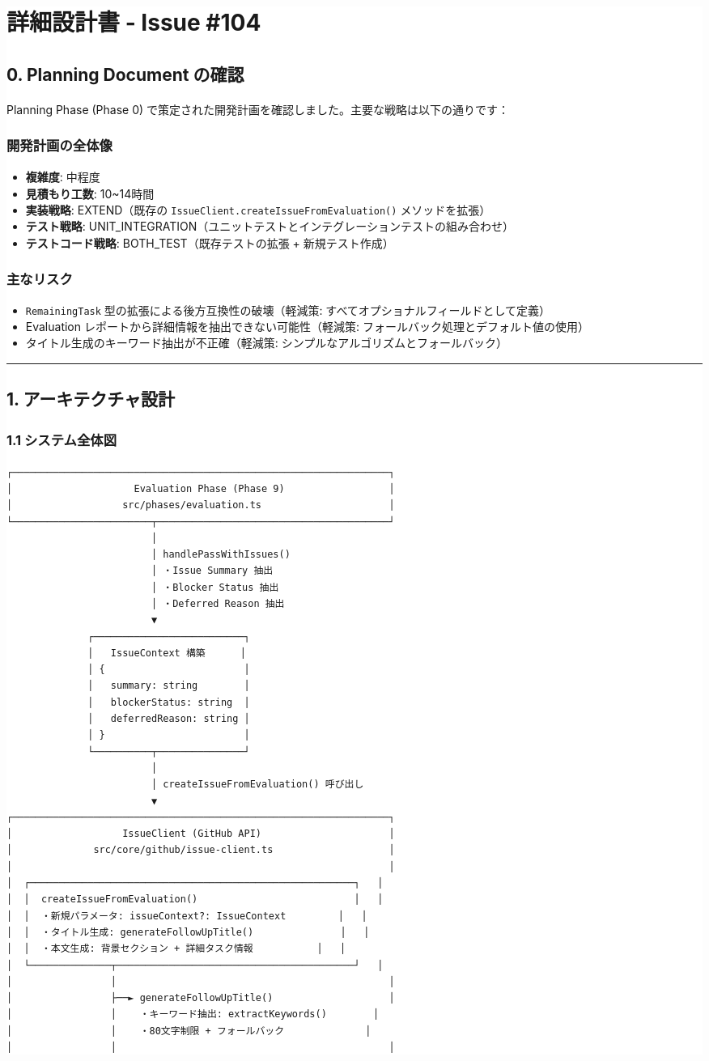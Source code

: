 # 詳細設計書 - Issue #104

## 0. Planning Document の確認

Planning Phase (Phase 0) で策定された開発計画を確認しました。主要な戦略は以下の通りです：

### 開発計画の全体像
- **複雑度**: 中程度
- **見積もり工数**: 10~14時間
- **実装戦略**: EXTEND（既存の `IssueClient.createIssueFromEvaluation()` メソッドを拡張）
- **テスト戦略**: UNIT_INTEGRATION（ユニットテストとインテグレーションテストの組み合わせ）
- **テストコード戦略**: BOTH_TEST（既存テストの拡張 + 新規テスト作成）

### 主なリスク
- `RemainingTask` 型の拡張による後方互換性の破壊（軽減策: すべてオプショナルフィールドとして定義）
- Evaluation レポートから詳細情報を抽出できない可能性（軽減策: フォールバック処理とデフォルト値の使用）
- タイトル生成のキーワード抽出が不正確（軽減策: シンプルなアルゴリズムとフォールバック）

---

## 1. アーキテクチャ設計

### 1.1 システム全体図

```
┌─────────────────────────────────────────────────────────────────┐
│                     Evaluation Phase (Phase 9)                  │
│                   src/phases/evaluation.ts                      │
└────────────────────────┬────────────────────────────────────────┘
                         │
                         │ handlePassWithIssues()
                         │ ・Issue Summary 抽出
                         │ ・Blocker Status 抽出
                         │ ・Deferred Reason 抽出
                         ▼
              ┌──────────────────────────┐
              │   IssueContext 構築      │
              │ {                        │
              │   summary: string        │
              │   blockerStatus: string  │
              │   deferredReason: string │
              │ }                        │
              └──────────┬───────────────┘
                         │
                         │ createIssueFromEvaluation() 呼び出し
                         ▼
┌─────────────────────────────────────────────────────────────────┐
│                   IssueClient (GitHub API)                      │
│              src/core/github/issue-client.ts                    │
│                                                                 │
│  ┌────────────────────────────────────────────────────────┐   │
│  │  createIssueFromEvaluation()                           │   │
│  │  ・新規パラメータ: issueContext?: IssueContext         │   │
│  │  ・タイトル生成: generateFollowUpTitle()               │   │
│  │  ・本文生成: 背景セクション + 詳細タスク情報           │   │
│  └──────────────┬─────────────────────────────────────────┘   │
│                 │                                               │
│                 ├──► generateFollowUpTitle()                    │
│                 │    ・キーワード抽出: extractKeywords()        │
│                 │    ・80文字制限 + フォールバック              │
│                 │                                               │
```